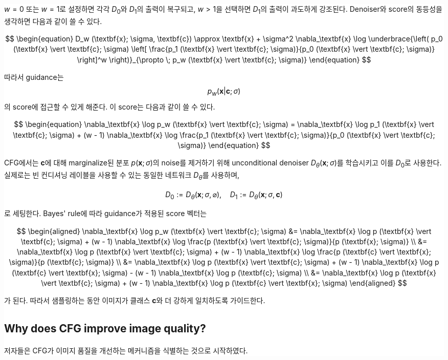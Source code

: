 $w = 0$ 또는 $w = 1$로 설정하면 각각 $D_0$와 $D_1$의 출력이 복구되고, $w > 1$을 선택하면 $D_1$의 출력이 과도하게 강조된다. Denoiser와 score의 동등성을 생각하면 다음과 같이 쓸 수 있다.

$$
\begin{equation}
D_w (\textbf{x}; \sigma, \textbf{c}) \approx \textbf{x} + \sigma^2 \nabla_\textbf{x} \log \underbrace{\left( p_0 (\textbf{x} \vert \textbf{c}; \sigma) \left[ \frac{p_1 (\textbf{x} \vert \textbf{c}; \sigma)}{p_0 (\textbf{x} \vert \textbf{c}; \sigma)} \right]^w \right)}_{\propto \; p_w (\textbf{x} \vert \textbf{c}; \sigma)}
\end{equation}
$$

따라서 guidance는 $$p_w (\textbf{x} \vert \textbf{c}; \sigma)$$의 score에 접근할 수 있게 해준다. 이 score는 다음과 같이 쓸 수 있다.

$$
\begin{equation}
\nabla_\textbf{x} \log p_w (\textbf{x} \vert \textbf{c}; \sigma) = \nabla_\textbf{x} \log p_1 (\textbf{x} \vert \textbf{c}; \sigma) + (w - 1) \nabla_\textbf{x} \log \frac{p_1 (\textbf{x} \vert \textbf{c}; \sigma)}{p_0 (\textbf{x} \vert \textbf{c}; \sigma)}
\end{equation}
$$

CFG에서는 $\textbf{c}$에 대해 marginalize된 분포 $p(\textbf{x}; \sigma)$의 noise를 제거하기 위해 unconditional denoiser $D_\theta (\textbf{x}; \sigma)$를 학습시키고 이를 $D_0$로 사용한다. 실제로는 빈 컨디셔닝 레이블을 사용할 수 있는 동일한 네트워크 $D_\theta$를 사용하며, 

$$
\begin{equation}
D_0 := D_\theta (\textbf{x}; \sigma, \varnothing), \quad D_1 := D_\theta (\textbf{x}; \sigma, \textbf{c})
\end{equation}
$$

로 세팅한다. Bayes' rule에 따라 guidance가 적용된 score 벡터는

$$
\begin{aligned}
\nabla_\textbf{x} \log p_w (\textbf{x} \vert \textbf{c}; \sigma) &= \nabla_\textbf{x} \log p (\textbf{x} \vert \textbf{c}; \sigma) + (w - 1) \nabla_\textbf{x} \log \frac{p (\textbf{x} \vert \textbf{c}; \sigma)}{p (\textbf{x}; \sigma)} \\
&= \nabla_\textbf{x} \log p (\textbf{x} \vert \textbf{c}; \sigma) + (w - 1) \nabla_\textbf{x} \log \frac{p (\textbf{c} \vert \textbf{x}; \sigma)}{p (\textbf{c}; \sigma)} \\
&= \nabla_\textbf{x} \log p (\textbf{x} \vert \textbf{c}; \sigma) + (w - 1) \nabla_\textbf{x} \log p (\textbf{c} \vert \textbf{x}; \sigma) - (w - 1) \nabla_\textbf{x} \log p (\textbf{c}; \sigma) \\
&= \nabla_\textbf{x} \log p (\textbf{x} \vert \textbf{c}; \sigma) + (w - 1) \nabla_\textbf{x} \log p (\textbf{c} \vert \textbf{x}; \sigma)
\end{aligned}
$$

가 된다. 따라서 샘플링하는 동안 이미지가 클래스 $\textbf{c}$와 더 강하게 일치하도록 가이드한다.

## Why does CFG improve image quality?
저자들은 CFG가 이미지 품질을 개선하는 메커니즘을 식별하는 것으로 시작하였다. 
